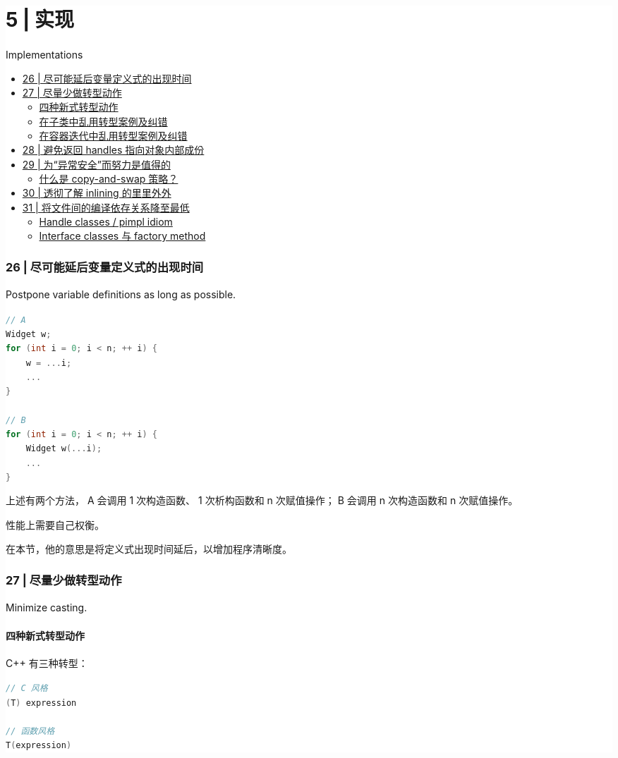# 5 | 实现

Implementations





- [26 | 尽可能延后变量定义式的出现时间](#26-尽可能延后变量定义式的出现时间)
- [27 | 尽量少做转型动作](#27-尽量少做转型动作)
  - [四种新式转型动作](#四种新式转型动作)
  - [在子类中乱用转型案例及纠错](#在子类中乱用转型案例及纠错)
  - [在容器迭代中乱用转型案例及纠错](#在容器迭代中乱用转型案例及纠错)
- [28 | 避免返回 handles 指向对象内部成份](#28-避免返回-handles-指向对象内部成份)
- [29 | 为“异常安全”而努力是值得的](#29-为异常安全而努力是值得的)
  - [什么是 copy-and-swap 策略？](#什么是-copy-and-swap-策略)
- [30 | 透彻了解 inlining 的里里外外](#30-透彻了解-inlining-的里里外外)
- [31 | 将文件间的编译依存关系降至最低](#31-将文件间的编译依存关系降至最低)
  - [Handle classes / pimpl idiom](#handle-classes-pimpl-idiom)
  - [Interface classes 与 factory method](#interface-classes-与-factory-method)



### 26 | 尽可能延后变量定义式的出现时间

Postpone variable definitions as long as possible.

```cpp
// A
Widget w;
for (int i = 0; i < n; ++ i) {
    w = ...i;
    ...
}

// B
for (int i = 0; i < n; ++ i) {
    Widget w(...i);
    ...
}
```

上述有两个方法， A 会调用 1 次构造函数、 1 次析构函数和 n 次赋值操作； B 会调用 n 次构造函数和 n 次赋值操作。

性能上需要自己权衡。

在本节，他的意思是将定义式出现时间延后，以增加程序清晰度。

### 27 | 尽量少做转型动作

Minimize casting.

#### 四种新式转型动作

C++ 有三种转型：

```cpp
// C 风格
(T) expression

// 函数风格
T(expression)
```
